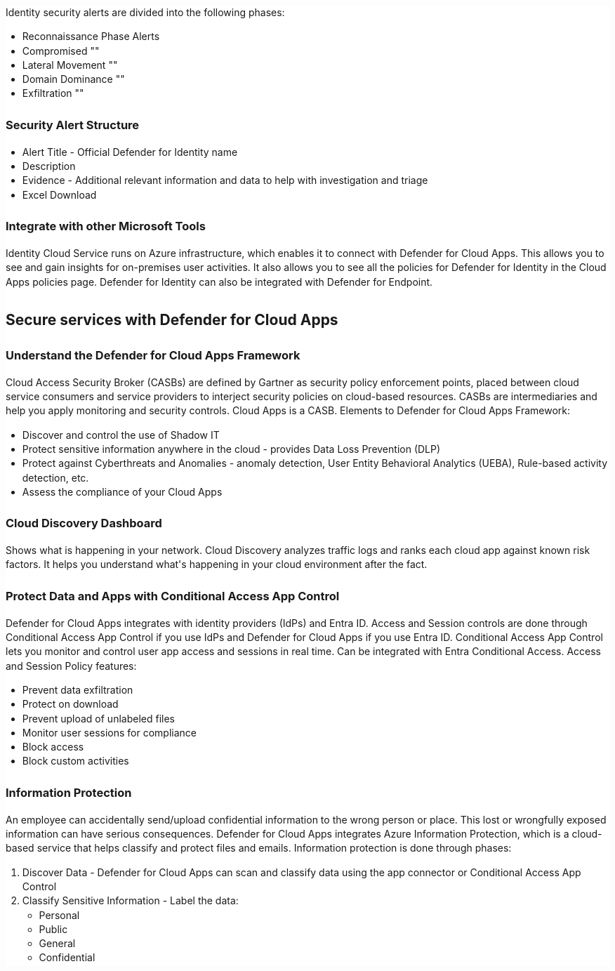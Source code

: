 Identity security alerts are divided into the following phases:
- Reconnaissance Phase Alerts
- Compromised ""
- Lateral Movement ""
- Domain Dominance ""
- Exfiltration ""
### Security Alert Structure
- Alert Title - Official Defender for Identity name
- Description
- Evidence - Additional relevant information and data to help with investigation and triage
- Excel Download
### Integrate with other Microsoft Tools
Identity Cloud Service runs on Azure infrastructure, which enables it to connect with Defender for Cloud Apps. This allows you to see and gain insights for on-premises user activities. It also allows you to see all the policies for Defender for Identity in the Cloud Apps policies page.
Defender for Identity can also be integrated with Defender for Endpoint.
## Secure services with Defender for Cloud Apps
### Understand the Defender for Cloud Apps Framework
Cloud Access Security Broker (CASBs) are defined by Gartner as security policy enforcement points, placed between cloud service consumers and service providers to interject security policies on cloud-based resources. CASBs are intermediaries and help you apply monitoring and security controls. Cloud Apps is a CASB.
Elements to Defender for Cloud Apps Framework:
- Discover and control the use of Shadow IT
- Protect sensitive information anywhere in the cloud - provides Data Loss Prevention (DLP) 
- Protect against Cyberthreats and Anomalies - anomaly detection, User Entity Behavioral Analytics (UEBA), Rule-based activity detection, etc.
- Assess the compliance of your Cloud Apps
### Cloud Discovery Dashboard
Shows what is happening in your network. Cloud Discovery analyzes traffic logs and ranks each cloud app against known risk factors. It helps you understand what's happening in your cloud environment after the fact.
### Protect Data and Apps with Conditional Access App Control
Defender for Cloud Apps integrates with identity providers (IdPs) and Entra ID. Access and Session controls are done through Conditional Access App Control if you use IdPs and Defender for Cloud Apps if you use Entra ID. Conditional Access App Control lets you monitor and control user app access and sessions in real time. Can be integrated with Entra Conditional Access. 
Access and Session Policy features:
- Prevent data exfiltration
- Protect on download
- Prevent upload of unlabeled files
- Monitor user sessions for compliance
- Block access
- Block custom activities
### Information Protection
An employee can accidentally send/upload confidential information to the wrong person or place. This lost or wrongfully exposed information can have serious consequences. Defender for Cloud Apps integrates Azure Information Protection, which is a cloud-based service that helps classify and protect files and emails.
Information protection is done through phases:
1. Discover Data - Defender for Cloud Apps can scan and classify data using the app connector or Conditional Access App Control
2. Classify Sensitive Information - Label the data:
	- Personal
	- Public
	- General
	- Confidential